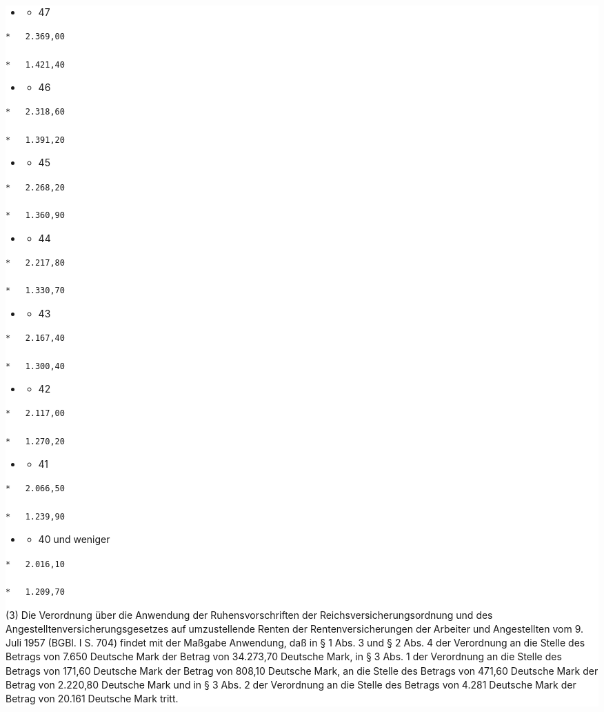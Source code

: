 
*    *   47

    *   2.369,00

    *   1.421,40


*    *   46

    *   2.318,60

    *   1.391,20


*    *   45

    *   2.268,20

    *   1.360,90


*    *   44

    *   2.217,80

    *   1.330,70


*    *   43

    *   2.167,40

    *   1.300,40


*    *   42

    *   2.117,00

    *   1.270,20


*    *   41

    *   2.066,50

    *   1.239,90


*    *   40 und weniger

    *   2.016,10

    *   1.209,70




(3) Die Verordnung über die Anwendung der Ruhensvorschriften der Reichsversicherungsordnung und des Angestelltenversicherungsgesetzes auf umzustellende Renten der Rentenversicherungen der Arbeiter und Angestellten vom 9. Juli 1957 (BGBl. I S. 704) findet mit der Maßgabe Anwendung, daß in § 1 Abs. 3 und § 2 Abs. 4 der Verordnung an die Stelle des Betrags von 7.650 Deutsche Mark der Betrag von 34.273,70 Deutsche Mark, in § 3 Abs. 1 der Verordnung an die Stelle des Betrags von 171,60 Deutsche Mark der Betrag von 808,10 Deutsche Mark, an die Stelle des Betrags von 471,60 Deutsche Mark der Betrag von 2.220,80 Deutsche Mark und in § 3 Abs. 2 der Verordnung an die Stelle des Betrags von 4.281 Deutsche Mark der Betrag von 20.161 Deutsche Mark tritt.
